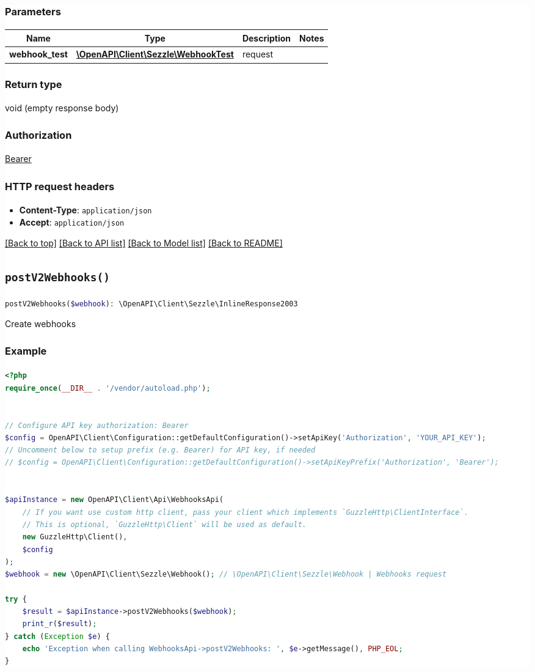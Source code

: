 ### Parameters

Name | Type | Description  | Notes
------------- | ------------- | ------------- | -------------
 **webhook_test** | [**\OpenAPI\Client\Sezzle\WebhookTest**](../Model/WebhookTest.md)| request |

### Return type

void (empty response body)

### Authorization

[Bearer](../../README.md#Bearer)

### HTTP request headers

- **Content-Type**: `application/json`
- **Accept**: `application/json`

[[Back to top]](#) [[Back to API list]](../../README.md#endpoints)
[[Back to Model list]](../../README.md#models)
[[Back to README]](../../README.md)

## `postV2Webhooks()`

```php
postV2Webhooks($webhook): \OpenAPI\Client\Sezzle\InlineResponse2003
```

Create webhooks

### Example

```php
<?php
require_once(__DIR__ . '/vendor/autoload.php');


// Configure API key authorization: Bearer
$config = OpenAPI\Client\Configuration::getDefaultConfiguration()->setApiKey('Authorization', 'YOUR_API_KEY');
// Uncomment below to setup prefix (e.g. Bearer) for API key, if needed
// $config = OpenAPI\Client\Configuration::getDefaultConfiguration()->setApiKeyPrefix('Authorization', 'Bearer');


$apiInstance = new OpenAPI\Client\Api\WebhooksApi(
    // If you want use custom http client, pass your client which implements `GuzzleHttp\ClientInterface`.
    // This is optional, `GuzzleHttp\Client` will be used as default.
    new GuzzleHttp\Client(),
    $config
);
$webhook = new \OpenAPI\Client\Sezzle\Webhook(); // \OpenAPI\Client\Sezzle\Webhook | Webhooks request

try {
    $result = $apiInstance->postV2Webhooks($webhook);
    print_r($result);
} catch (Exception $e) {
    echo 'Exception when calling WebhooksApi->postV2Webhooks: ', $e->getMessage(), PHP_EOL;
}
```
